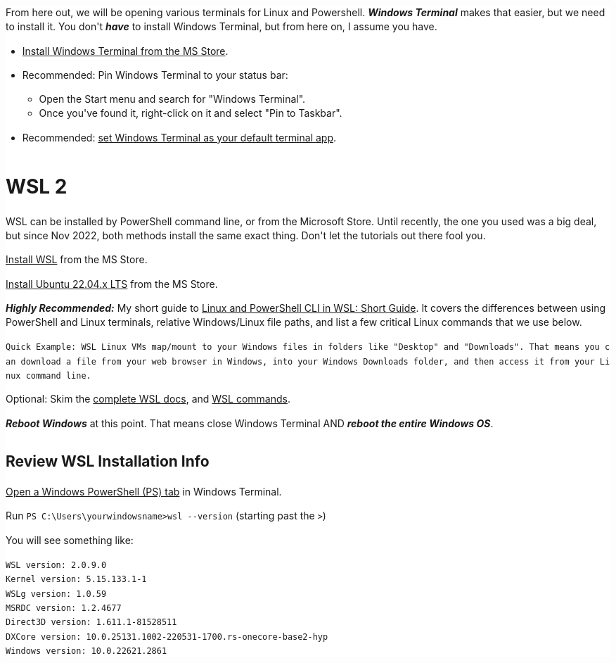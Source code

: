 From here out, we will be opening various terminals for Linux and Powershell. **_Windows Terminal_** makes that easier, but we need to install it. You don't **_have_** to install Windows Terminal, but from here on, I assume you have.

- <a target="_blank" href="https://apps.microsoft.com/detail/9N0DX20HK701?rtc=1&hl=en-us&gl=US">Install Windows Terminal from the MS Store</a>.

- Recommended: Pin Windows Terminal to your status bar:

  - Open the Start menu and search for "Windows Terminal".
  - Once you've found it, right-click on it and select "Pin to Taskbar".

- Recommended: <a target="_blank" href="https://learn.microsoft.com/en-us/windows/terminal/install#set-your-default-terminal-application">set Windows Terminal as your default terminal app</a>.

# WSL 2

WSL can be installed by PowerShell command line, or from the Microsoft Store. Until recently, the one you used was a big deal, but since Nov 2022, both methods install the same exact thing. Don't let the tutorials out there fool you.

<a target="_blank" href="https://apps.microsoft.com/detail/9P9TQF7MRM4R?hl=en-us&gl=US">Install WSL</a> from the MS Store.

<a target="_blank" href="https://apps.microsoft.com/detail/9PN20MSR04DW?hl=en-US&gl=US">Install Ubuntu 22.04.x LTS</a> from the MS Store.

**_Highly Recommended:_** My short guide to <a target="_blank" href="/blog/wsl-cli/">Linux and PowerShell CLI in WSL: Short Guide</a>. It covers the differences between using PowerShell and Linux terminals, relative Windows/Linux file paths, and list a few critical Linux commands that we use below.

    Quick Example: WSL Linux VMs map/mount to your Windows files in folders like "Desktop" and "Downloads". That means you can download a file from your web browser in Windows, into your Windows Downloads folder, and then access it from your Linux command line.

Optional: Skim the <a target="_blank" href="https://learn.microsoft.com/en-us/windows/wsl/">complete WSL docs</a>, and <a target="_blank" href="https://learn.microsoft.com/en-us/windows/wsl/basic-commands">WSL commands</a>.

**_Reboot Windows_** at this point. That means close Windows Terminal AND **_reboot the entire Windows OS_**.

## Review WSL Installation Info

<a target="_blank" href="https://pureinfotech.com/use-tabs-panes-terminal-windows-11/">Open a Windows PowerShell (PS) tab</a> in Windows Terminal.

Run `PS C:\Users\yourwindowsname>wsl --version` (starting past the `>`)

You will see something like:

```text
WSL version: 2.0.9.0
Kernel version: 5.15.133.1-1
WSLg version: 1.0.59
MSRDC version: 1.2.4677
Direct3D version: 1.611.1-81528511
DXCore version: 10.0.25131.1002-220531-1700.rs-onecore-base2-hyp
Windows version: 10.0.22621.2861
```
